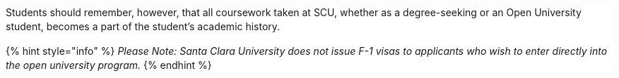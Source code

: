Students should remember, however, that all coursework taken at SCU, whether as a degree-seeking or an Open University student, becomes a part of the student’s academic history.

{% hint style="info" %}
_Please Note: Santa Clara University does not issue F-1 visas to applicants who wish to enter directly into the open university program._
{% endhint %}

